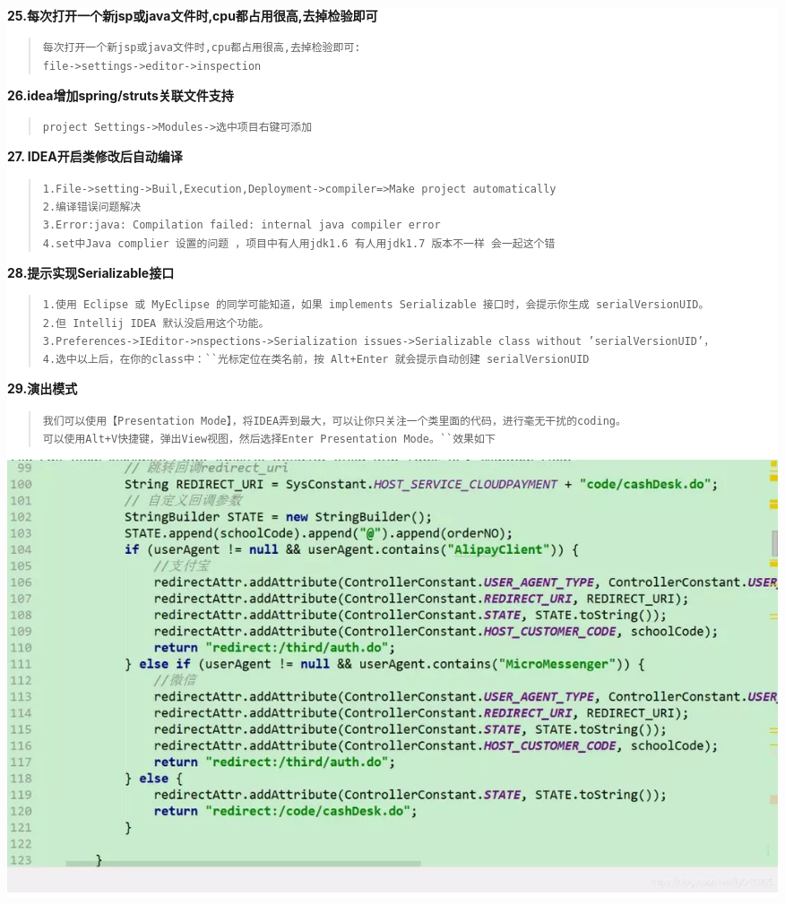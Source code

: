 **25.每次打开一个新jsp或java文件时,cpu都占用很高,去掉检验即可**

> ```
> 每次打开一个新jsp或java文件时,cpu都占用很高,去掉检验即可:
> file->settings->editor->inspection
> ```

**26.idea增加spring/struts关联文件支持**

> ```
> project Settings->Modules->选中项目右键可添加
> ```

**27. IDEA开启类修改后自动编译**

> ```
> 1.File->setting->Buil,Execution,Deployment->compiler=>Make project automatically
> 2.编译错误问题解决
> 3.Error:java: Compilation failed: internal java compiler error
> 4.set中Java complier 设置的问题 ，项目中有人用jdk1.6 有人用jdk1.7 版本不一样 会一起这个错
> ```

**28.提示实现Serializable接口**

> ```
> 1.使用 Eclipse 或 MyEclipse 的同学可能知道，如果 implements Serializable 接口时，会提示你生成 serialVersionUID。
> 2.但 Intellij IDEA 默认没启用这个功能。
> 3.Preferences->IEditor->nspections->Serialization issues->Serializable class without ’serialVersionUID’，
> 4.选中以上后，在你的class中：``光标定位在类名前，按 Alt+Enter 就会提示自动创建 serialVersionUID
> ```

**29.演出模式**

> ```
> 我们可以使用【Presentation Mode】，将IDEA弄到最大，可以让你只关注一个类里面的代码，进行毫无干扰的coding。
> 可以使用Alt+V快捷键，弹出View视图，然后选择Enter Presentation Mode。``效果如下
> ```

![img](assets/640.webp)
